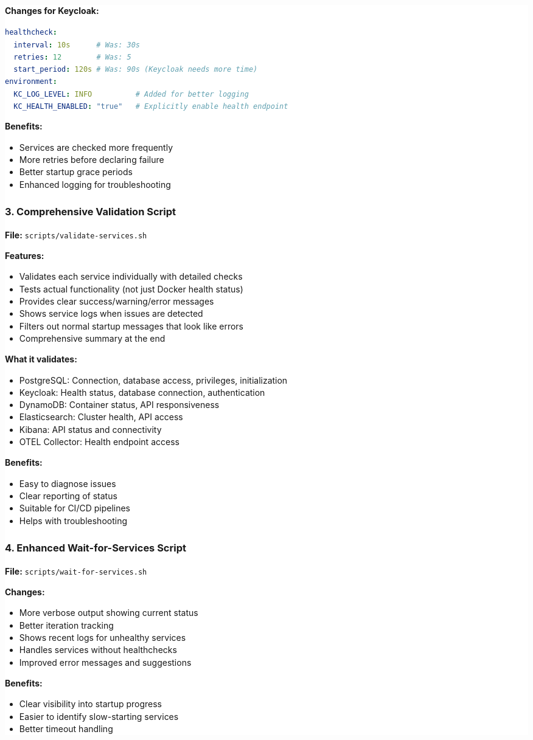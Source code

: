 **Changes for Keycloak:**
```yaml
healthcheck:
  interval: 10s      # Was: 30s
  retries: 12        # Was: 5
  start_period: 120s # Was: 90s (Keycloak needs more time)
environment:
  KC_LOG_LEVEL: INFO          # Added for better logging
  KC_HEALTH_ENABLED: "true"   # Explicitly enable health endpoint
```

**Benefits:**
- Services are checked more frequently
- More retries before declaring failure
- Better startup grace periods
- Enhanced logging for troubleshooting

### 3. Comprehensive Validation Script

**File:** `scripts/validate-services.sh`

**Features:**
- Validates each service individually with detailed checks
- Tests actual functionality (not just Docker health status)
- Provides clear success/warning/error messages
- Shows service logs when issues are detected
- Filters out normal startup messages that look like errors
- Comprehensive summary at the end

**What it validates:**
- PostgreSQL: Connection, database access, privileges, initialization
- Keycloak: Health status, database connection, authentication
- DynamoDB: Container status, API responsiveness
- Elasticsearch: Cluster health, API access
- Kibana: API status and connectivity
- OTEL Collector: Health endpoint access

**Benefits:**
- Easy to diagnose issues
- Clear reporting of status
- Suitable for CI/CD pipelines
- Helps with troubleshooting

### 4. Enhanced Wait-for-Services Script

**File:** `scripts/wait-for-services.sh`

**Changes:**
- More verbose output showing current status
- Better iteration tracking
- Shows recent logs for unhealthy services
- Handles services without healthchecks
- Improved error messages and suggestions

**Benefits:**
- Clear visibility into startup progress
- Easier to identify slow-starting services
- Better timeout handling
